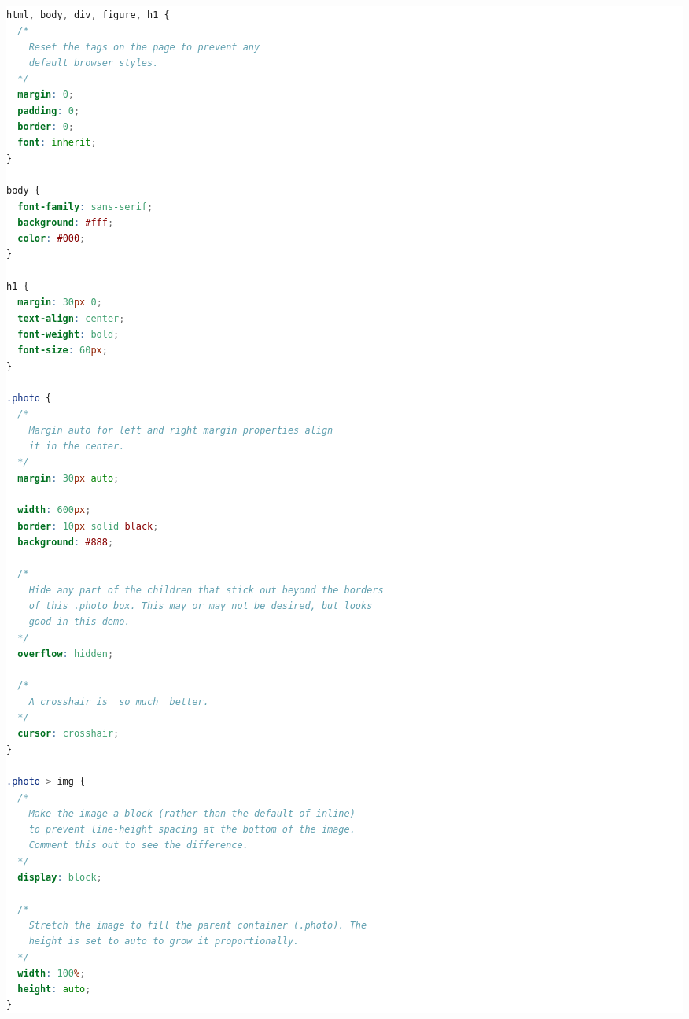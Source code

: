 ```css
html, body, div, figure, h1 {
  /*
    Reset the tags on the page to prevent any
    default browser styles.
  */
  margin: 0;
  padding: 0;
  border: 0;
  font: inherit;
}

body {
  font-family: sans-serif;
  background: #fff;
  color: #000;
}

h1 {
  margin: 30px 0;
  text-align: center;
  font-weight: bold;
  font-size: 60px;
}

.photo {
  /*
    Margin auto for left and right margin properties align
    it in the center.
  */
  margin: 30px auto;

  width: 600px;
  border: 10px solid black;
  background: #888;

  /*
    Hide any part of the children that stick out beyond the borders
    of this .photo box. This may or may not be desired, but looks
    good in this demo.
  */
  overflow: hidden;

  /*
    A crosshair is _so much_ better.
  */
  cursor: crosshair;
}

.photo > img {
  /*
    Make the image a block (rather than the default of inline)
    to prevent line-height spacing at the bottom of the image.
    Comment this out to see the difference.
  */
  display: block;

  /*
    Stretch the image to fill the parent container (.photo). The
    height is set to auto to grow it proportionally.
  */
  width: 100%;
  height: auto;
}
```